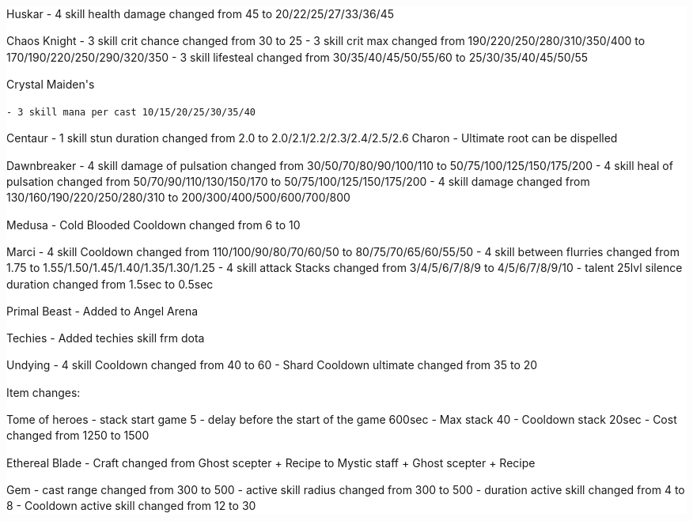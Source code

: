 Huskar
	- 4 skill health damage changed from 45 to 20/22/25/27/33/36/45

Chaos Knight
 	- 3 skill crit chance changed from 30 to 25
 	- 3 skill crit max changed from 190/220/250/280/310/350/400 to 170/190/220/250/290/320/350
 	- 3 skill lifesteal changed from 30/35/40/45/50/55/60 to 25/30/35/40/45/50/55

Crystal Maiden's

 	- 3 skill mana per cast 10/15/20/25/30/35/40

Centaur
 	- 1 skill stun duration changed from 2.0 to 2.0/2.1/2.2/2.3/2.4/2.5/2.6
Charon
        - Ultimate root can be dispelled

Dawnbreaker
 	- 4 skill damage of pulsation changed from 30/50/70/80/90/100/110 to 50/75/100/125/150/175/200
 	- 4 skill heal of pulsation changed from 50/70/90/110/130/150/170 to 50/75/100/125/150/175/200
 	- 4 skill damage changed from 130/160/190/220/250/280/310 to 200/300/400/500/600/700/800

Medusa
	- Cold Blooded Cooldown changed from 6 to 10

Marci
	- 4 skill Cooldown changed from 110/100/90/80/70/60/50 to 80/75/70/65/60/55/50
	- 4 skill between flurries changed from 1.75 to 1.55/1.50/1.45/1.40/1.35/1.30/1.25
	- 4 skill attack Stacks changed from 3/4/5/6/7/8/9 to 4/5/6/7/8/9/10
	- talent 25lvl silence duration changed from 1.5sec to 0.5sec

Primal Beast
	- Added to Angel Arena

Techies
	- Added techies skill frm dota

Undying
	- 4 skill Cooldown changed from 40 to 60
	- Shard Cooldown ultimate changed from 35 to 20

Item changes:

Tome of heroes
	- stack start game 5
	- delay before the start of the game 600sec
	- Max stack 40
	- Cooldown stack 20sec
	- Cost changed from 1250 to 1500

Ethereal Blade
	- Craft changed from Ghost scepter + Recipe to Mystic staff + Ghost scepter + Recipe

Gem
	- cast range changed from 300 to 500
	- active skill radius changed from 300 to 500
	- duration active skill changed from 4 to 8
	- Cooldown active skill changed from 12 to 30
